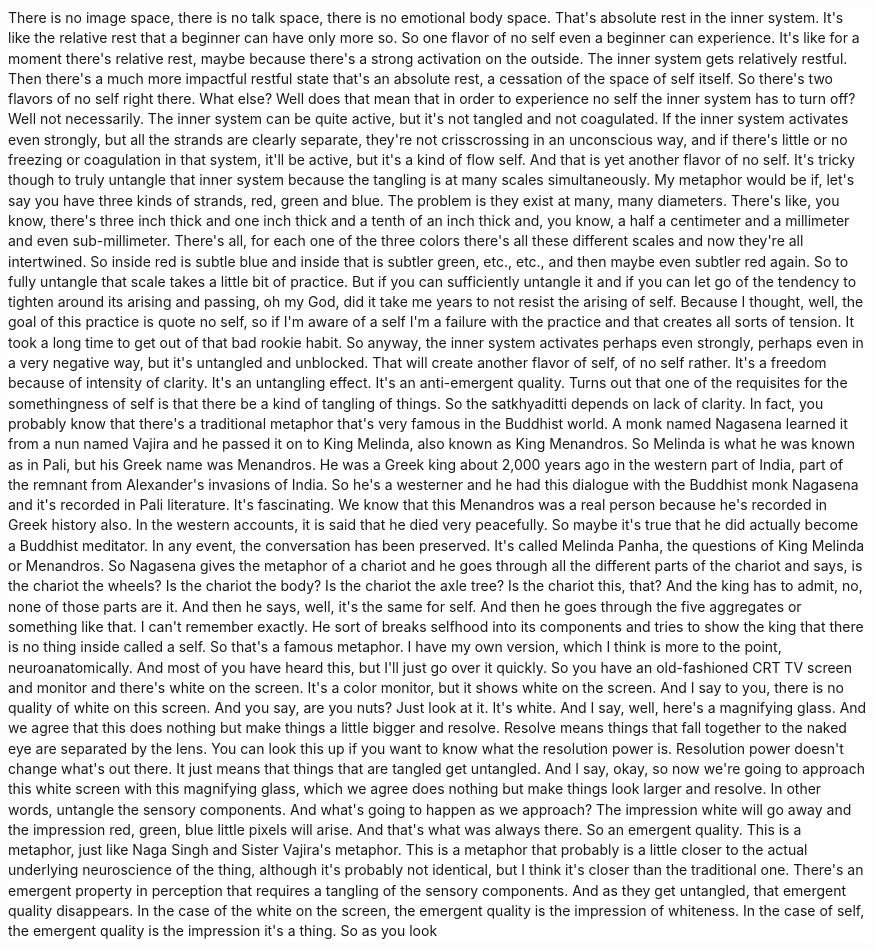 There is no image space, there is no talk space, there is no emotional body space. That's absolute rest in the inner system. It's like the relative rest that a beginner can have only more so. So one flavor of no self even a beginner can experience. It's like for a moment there's relative rest, maybe because there's a strong activation on the outside. The inner system gets relatively restful. Then there's a much more impactful restful state that's an absolute rest, a cessation of the space of self itself. So there's two flavors of no self right there. What else? Well does that mean that in order to experience no self the inner system has to turn off? Well not necessarily. The inner system can be quite active, but it's not tangled and not coagulated. If the inner system activates even strongly, but all the strands are clearly separate, they're not crisscrossing in an unconscious way, and if there's little or no freezing or coagulation in that system, it'll be active, but it's a kind of flow self. And that is yet another flavor of no self. It's tricky though to truly untangle that inner system because the tangling is at many scales simultaneously. My metaphor would be if, let's say you have three kinds of strands, red, green and blue. The problem is they exist at many, many diameters. There's like, you know, there's three inch thick and one inch thick and a tenth of an inch thick and, you know, a half a centimeter and a millimeter and even sub-millimeter. There's all, for each one of the three colors there's all these different scales and now they're all intertwined. So inside red is subtle blue and inside that is subtler green, etc., etc., and then maybe even subtler red again. So to fully untangle that scale takes a little bit of practice. But if you can sufficiently untangle it and if you can let go of the tendency to tighten around its arising and passing, oh my God, did it take me years to not resist the arising of self. Because I thought, well, the goal of this practice is quote no self, so if I'm aware of a self I'm a failure with the practice and that creates all sorts of tension. It took a long time to get out of that bad rookie habit. So anyway, the inner system activates perhaps even strongly, perhaps even in a very negative way, but it's untangled and unblocked. That will create another flavor of self, of no self rather. It's a freedom because of intensity of clarity. It's an untangling effect. It's an anti-emergent quality. Turns out that one of the requisites for the somethingness of self is that there be a kind of tangling of things. So the satkhyaditti depends on lack of clarity. In fact, you probably know that there's a traditional metaphor that's very famous in the Buddhist world. A monk named Nagasena learned it from a nun named Vajira and he passed it on to King Melinda, also known as King Menandros. So Melinda is what he was known as in Pali, but his Greek name was Menandros. He was a Greek king about 2,000 years ago in the western part of India, part of the remnant from Alexander's invasions of India. So he's a westerner and he had this dialogue with the Buddhist monk Nagasena and it's recorded in Pali literature. It's fascinating. We know that this Menandros was a real person because he's recorded in Greek history also. In the western accounts, it is said that he died very peacefully. So maybe it's true that he did actually become a Buddhist meditator. In any event, the conversation has been preserved. It's called Melinda Panha, the questions of King Melinda or Menandros. So Nagasena gives the metaphor of a chariot and he goes through all the different parts of the chariot and says, is the chariot the wheels? Is the chariot the body? Is the chariot the axle tree? Is the chariot this, that? And the king has to admit, no, none of those parts are it. And then he says, well, it's the same for self. And then he goes through the five aggregates or something like that. I can't remember exactly. He sort of breaks selfhood into its components and tries to show the king that there is no thing inside called a self. So that's a famous metaphor. I have my own version, which I think is more to the point, neuroanatomically. And most of you have heard this, but I'll just go over it quickly. So you have an old-fashioned CRT TV screen and monitor and there's white on the screen. It's a color monitor, but it shows white on the screen. And I say to you, there is no quality of white on this screen. And you say, are you nuts? Just look at it. It's white. And I say, well, here's a magnifying glass. And we agree that this does nothing but make things a little bigger and resolve. Resolve means things that fall together to the naked eye are separated by the lens. You can look this up if you want to know what the resolution power is. Resolution power doesn't change what's out there. It just means that things that are tangled get untangled. And I say, okay, so now we're going to approach this white screen with this magnifying glass, which we agree does nothing but make things look larger and resolve. In other words, untangle the sensory components. And what's going to happen as we approach? The impression white will go away and the impression red, green, blue little pixels will arise. And that's what was always there. So an emergent quality. This is a metaphor, just like Naga Singh and Sister Vajira's metaphor. This is a metaphor that probably is a little closer to the actual underlying neuroscience of the thing, although it's probably not identical, but I think it's closer than the traditional one. There's an emergent property in perception that requires a tangling of the sensory components. And as they get untangled, that emergent quality disappears. In the case of the white on the screen, the emergent quality is the impression of whiteness. In the case of self, the emergent quality is the impression it's a thing. So as you look